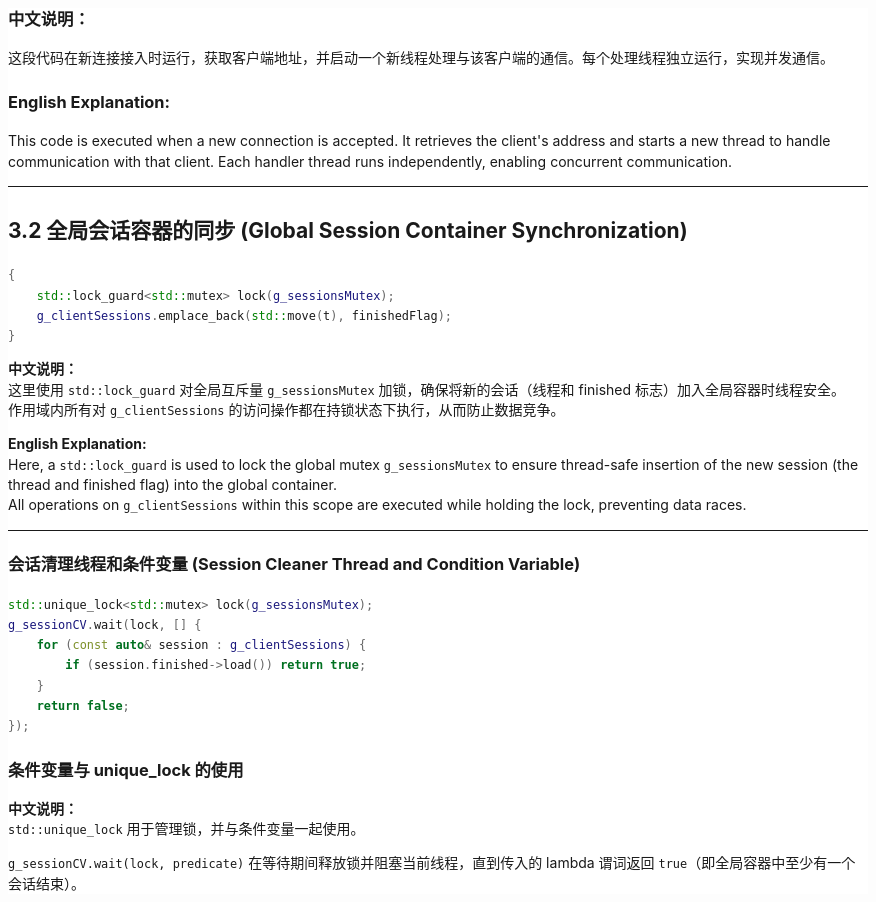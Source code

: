 ```cpp
```

### 中文说明：
这段代码在新连接接入时运行，获取客户端地址，并启动一个新线程处理与该客户端的通信。每个处理线程独立运行，实现并发通信。

### English Explanation:
This code is executed when a new connection is accepted. It retrieves the client's address and starts a new thread to handle communication with that client. Each handler thread runs independently, enabling concurrent communication.

---

## 3.2 全局会话容器的同步 (Global Session Container Synchronization)

```cpp
{
    std::lock_guard<std::mutex> lock(g_sessionsMutex);
    g_clientSessions.emplace_back(std::move(t), finishedFlag);
}
```

**中文说明：**  
这里使用 `std::lock_guard` 对全局互斥量 `g_sessionsMutex` 加锁，确保将新的会话（线程和 finished 标志）加入全局容器时线程安全。  
作用域内所有对 `g_clientSessions` 的访问操作都在持锁状态下执行，从而防止数据竞争。

**English Explanation:**  
Here, a `std::lock_guard` is used to lock the global mutex `g_sessionsMutex` to ensure thread-safe insertion of the new session (the thread and finished flag) into the global container.  
All operations on `g_clientSessions` within this scope are executed while holding the lock, preventing data races.

---

### 会话清理线程和条件变量 (Session Cleaner Thread and Condition Variable)

```cpp
std::unique_lock<std::mutex> lock(g_sessionsMutex);
g_sessionCV.wait(lock, [] {
    for (const auto& session : g_clientSessions) {
        if (session.finished->load()) return true;
    }
    return false;
});
```

### 条件变量与 unique_lock 的使用

**中文说明：**  
`std::unique_lock` 用于管理锁，并与条件变量一起使用。  

`g_sessionCV.wait(lock, predicate)` 在等待期间释放锁并阻塞当前线程，直到传入的 lambda 谓词返回 `true`（即全局容器中至少有一个会话结束）。  
